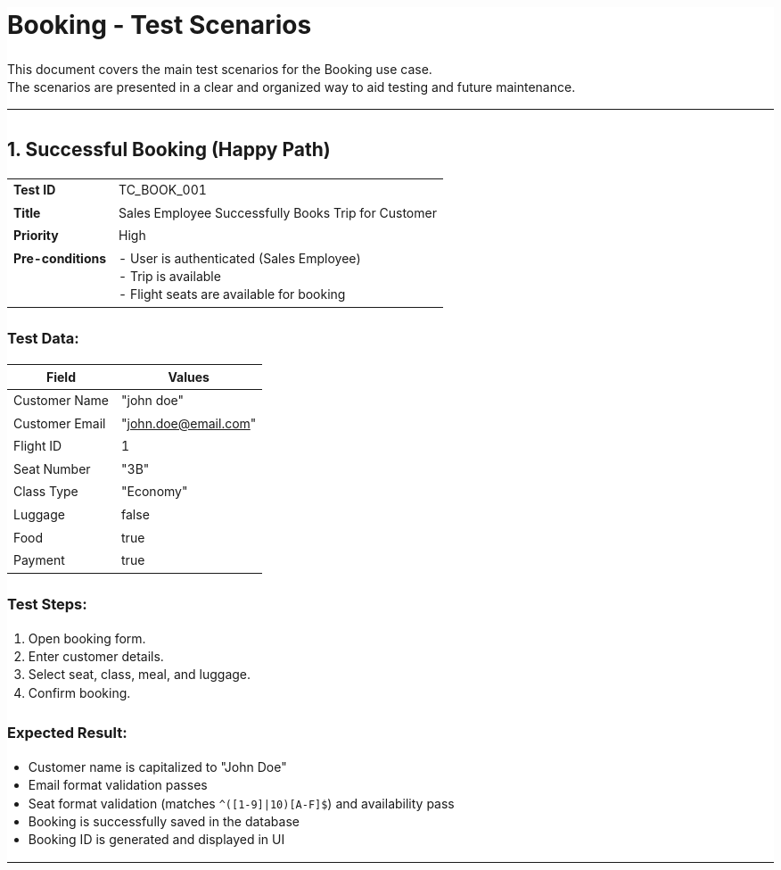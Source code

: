 # Booking - Test Scenarios

This document covers the main test scenarios for the Booking use case.  
The scenarios are presented in a clear and organized way to aid testing and future maintenance.

---

## 1. Successful Booking (Happy Path)

|          |                                                 |
|---------|---------|
| **Test ID** | TC_BOOK_001 |
| **Title** | Sales Employee Successfully Books Trip for Customer |
| **Priority** | High |
| **Pre-conditions** | - User is authenticated (Sales Employee)<br>- Trip is available<br>- Flight seats are available for booking |
  
### Test Data:

| Field | Values |
|---------|---------|
| Customer Name | "john doe" |
| Customer Email | "john.doe@email.com" |
| Flight ID | 1 |
| Seat Number | "3B" |
| Class Type | "Economy" |
| Luggage | false |
| Food | true |
| Payment | true |
  
### Test Steps:

1. Open booking form.
2. Enter customer details.
3. Select seat, class, meal, and luggage.
4. Confirm booking.

### Expected Result:

- Customer name is capitalized to "John Doe"
- Email format validation passes
- Seat format validation (matches `^([1-9]|10)[A-F]$`) and availability pass
- Booking is successfully saved in the database
- Booking ID is generated and displayed in UI

---